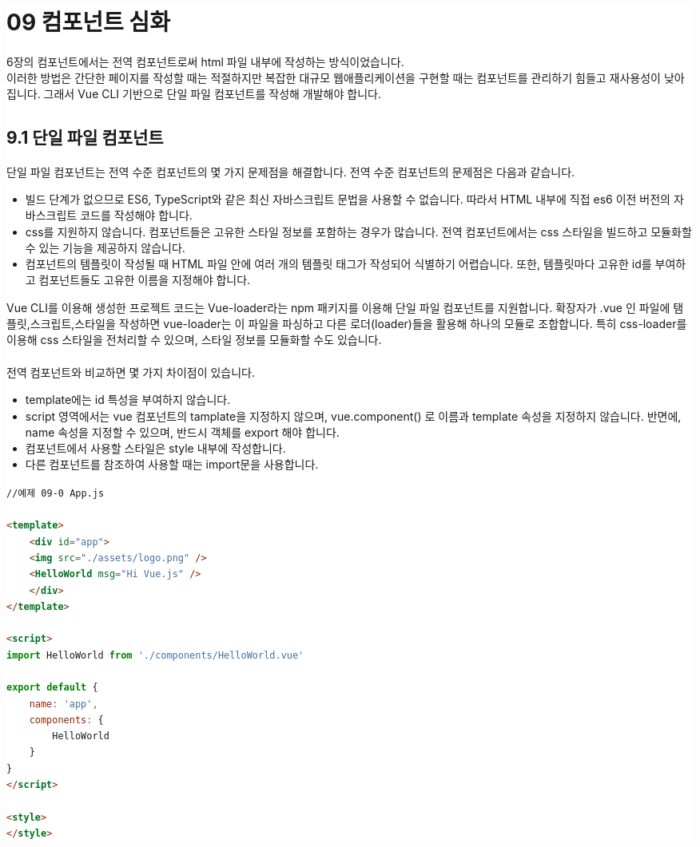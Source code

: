 # 09 컴포넌트 심화
6장의 컴포넌트에서는 전역 컴포넌트로써 html 파일 내부에 작성하는 방식이었습니다.<br/>
이러한 방법은 간단한 페이지를 작성할 때는 적절하지만 복잡한 대규모 웹애플리케이션을 구현할 때는 컴포넌트를 관리하기 힘들고 재사용성이 낮아집니다. 그래서 Vue CLI 기반으로 단일 파일 컴포넌트를 작성해 개발해야 합니다.
## 9.1 단일 파일 컴포넌트
단일 파일 컴포넌트는 전역 수준 컴포넌트의 몇 가지 문제점을 해결합니다. 전역 수준 컴포넌트의 문제점은 다음과 같습니다.
* 빌드 단계가 없으므로 ES6, TypeScript와 같은 최신 자바스크립트 문법을 사용할 수 없습니다. 따라서 HTML 내부에 직접 es6 이전 버전의 자바스크립트 코드를 작성해야 합니다.
* css를 지원하지 않습니다. 컴포넌트들은 고유한 스타일 정보를 포함하는 경우가 많습니다. 전역 컴포넌트에서는 css 스타일을 빌드하고 모듈화할 수 있는 기능을 제공하지 않습니다.
* 컴포넌트의 템플릿이 작성될 때 HTML 파일 안에 여러 개의 템플릿 태그가 작성되어 식별하기 어렵습니다. 또한, 템플릿마다 고유한 id를 부여하고 컴포넌트들도 고유한 이름을 지정해야 합니다.

Vue CLI를 이용해 생성한 프로젝트 코드는 Vue-loader라는 npm 패키지를 이용해 단일 파일 컴포넌트를 지원합니다. 확장자가 .vue 인 파일에 탬플릿,스크립트,스타일을 작성하면 vue-loader는 이 파일을 파싱하고 다른 로더(loader)들을 활용해 하나의 모듈로 조합합니다. 특히 css-loader를 이용해 css 스타일을 전처리할 수 있으며, 스타일 정보를 모듈화할 수도 있습니다.
<br/>
<br/>
전역 컴포넌트와 비교하면 몇 가지 차이점이 있습니다.
* template에는 id 특성을 부여하지 않습니다. 
* script 영역에서는 vue 컴포넌트의 tamplate을 지정하지 않으며, vue.component() 로 이름과 template 속성을 지정하지 않습니다. 반면에, name 속성을 지정할 수 있으며, 반드시 객체를 export 해야 합니다. 
* 컴포넌트에서 사용할 스타일은 style 내부에 작성합니다. 
* 다른 컴포넌트를 참조하여 사용할 때는 import문을 사용합니다. 

```html
//예제 09-0 App.js

<template>
    <div id="app">
    <img src="./assets/logo.png" />
    <HelloWorld msg="Hi Vue.js" />
    </div> 
</template>

<script>
import HelloWorld from './components/HelloWorld.vue'

export default {
    name: 'app',
    components: {
        HelloWorld
    }
}
</script>

<style>
</style>
```

